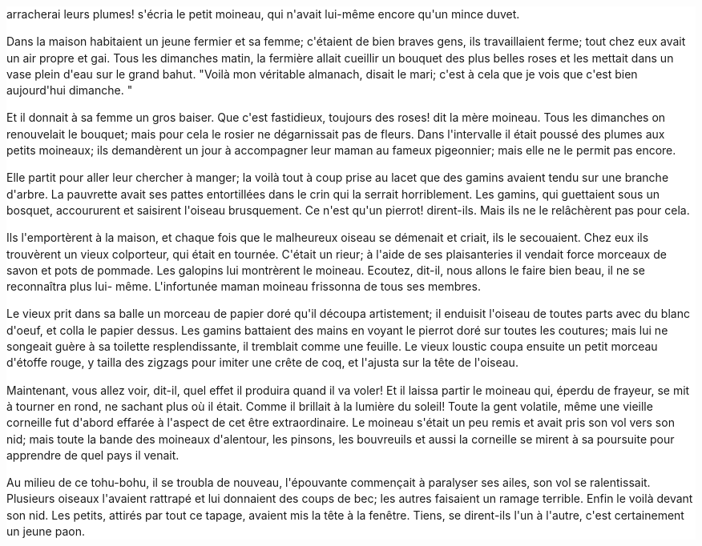 arracherai leurs plumes! s'écria le petit moineau, qui n'avait
lui-même encore qu'un mince duvet.

Dans la maison habitaient un jeune fermier et sa femme; c'étaient de
bien braves gens, ils travaillaient ferme; tout chez eux avait un air
propre et gai. Tous les dimanches matin, la fermière allait cueillir un
bouquet des plus belles roses et les mettait dans un vase plein d'eau
sur le grand bahut. "Voilà mon véritable almanach, disait le mari;
c'est à cela que je vois que c'est bien aujourd'hui dimanche. "

Et il donnait à sa femme un gros baiser. Que c'est fastidieux, toujours
des roses! dit la mère moineau. Tous les dimanches on renouvelait le
bouquet; mais pour cela le rosier ne dégarnissait pas de fleurs. Dans
l'intervalle il était poussé des plumes aux petits moineaux; ils
demandèrent un jour à accompagner leur maman au fameux pigeonnier; mais
elle ne le permit pas encore.

Elle partit pour aller leur chercher à manger; la voilà tout à coup
prise au lacet que des gamins avaient tendu sur une branche d'arbre. La
pauvrette avait ses pattes entortillées dans le crin qui la serrait
horriblement. Les gamins, qui guettaient sous un bosquet, accoururent et
saisirent l'oiseau brusquement. Ce n'est qu'un pierrot! dirent-ils.
Mais ils ne le relâchèrent pas pour cela.

Ils l'emportèrent à la maison, et chaque fois que le malheureux oiseau
se démenait et criait, ils le secouaient. Chez eux ils trouvèrent un
vieux colporteur, qui était en tournée. C'était un rieur; à l'aide de
ses plaisanteries il vendait force morceaux de savon et pots de pommade.
Les galopins lui montrèrent le moineau. Ecoutez, dit-il, nous allons le
faire bien beau, il ne se reconnaîtra plus lui- même. L'infortunée
maman moineau frissonna de tous ses membres.

Le vieux prit dans sa balle un morceau de papier doré qu'il découpa
artistement; il enduisit l'oiseau de toutes parts avec du blanc
d'oeuf, et colla le papier dessus. Les gamins battaient des mains en
voyant le pierrot doré sur toutes les coutures; mais lui ne songeait
guère à sa toilette resplendissante, il tremblait comme une feuille. Le
vieux loustic coupa ensuite un petit morceau d'étoffe rouge, y tailla
des zigzags pour imiter une crête de coq, et l'ajusta sur la tête de
l'oiseau.

Maintenant, vous allez voir, dit-il, quel effet il produira quand il va
voler! Et il laissa partir le moineau qui, éperdu de frayeur, se mit à
tourner en rond, ne sachant plus où il était. Comme il brillait à la
lumière du soleil! Toute la gent volatile, même une vieille corneille
fut d'abord effarée à l'aspect de cet être extraordinaire. Le moineau
s'était un peu remis et avait pris son vol vers son nid; mais toute la
bande des moineaux d'alentour, les pinsons, les bouvreuils et aussi la
corneille se mirent à sa poursuite pour apprendre de quel pays il
venait.

Au milieu de ce tohu-bohu, il se troubla de nouveau, l'épouvante
commençait à paralyser ses ailes, son vol se ralentissait. Plusieurs
oiseaux l'avaient rattrapé et lui donnaient des coups de bec; les
autres faisaient un ramage terrible. Enfin le voilà devant son nid. Les
petits, attirés par tout ce tapage, avaient mis la tête à la fenêtre.
Tiens, se dirent-ils l'un à l'autre, c'est certainement un jeune
paon.
